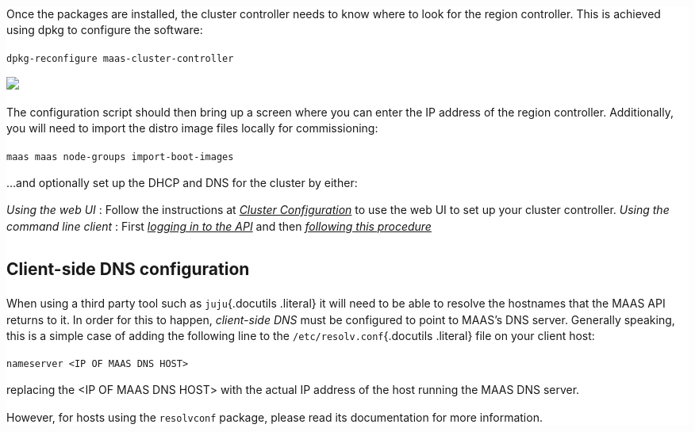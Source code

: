 Once the packages are installed, the cluster controller needs to know
where to look for the region controller. This is achieved using dpkg to
configure the software:

```bash
dpkg-reconfigure maas-cluster-controller
```

![](../images/cluster-config.png)

The configuration script should then bring up a screen where you can
enter the IP address of the region controller. Additionally, you will
need to import the distro image files locally for commissioning:

```bash
maas maas node-groups import-boot-images
```

…and optionally set up the DHCP and DNS for the cluster by either:

*Using the web UI*
:   Follow the instructions at [*Cluster
    Configuration*](cluster-configuration.html) to use the web UI to set
    up your cluster controller.
*Using the command line client*
:   First [*logging in to the API*](maascli.html#api-key) and then
    [*following this procedure*](maascli.html#cli-dhcp)

## Client-side DNS configuration

When using a third party tool such as `juju`{.docutils .literal} it will
need to be able to resolve the hostnames that the MAAS API returns to
it. In order for this to happen, *client-side DNS* must be configured to
point to MAAS’s DNS server. Generally speaking, this is a simple case of
adding the following line to the `/etc/resolv.conf`{.docutils .literal}
file on your client host:

```no-higlhight
nameserver <IP OF MAAS DNS HOST>
```

replacing the \<IP OF MAAS DNS HOST\> with the actual IP address of the
host running the MAAS DNS server.

However, for hosts using the `resolvconf` package,
please read its documentation for more information.

